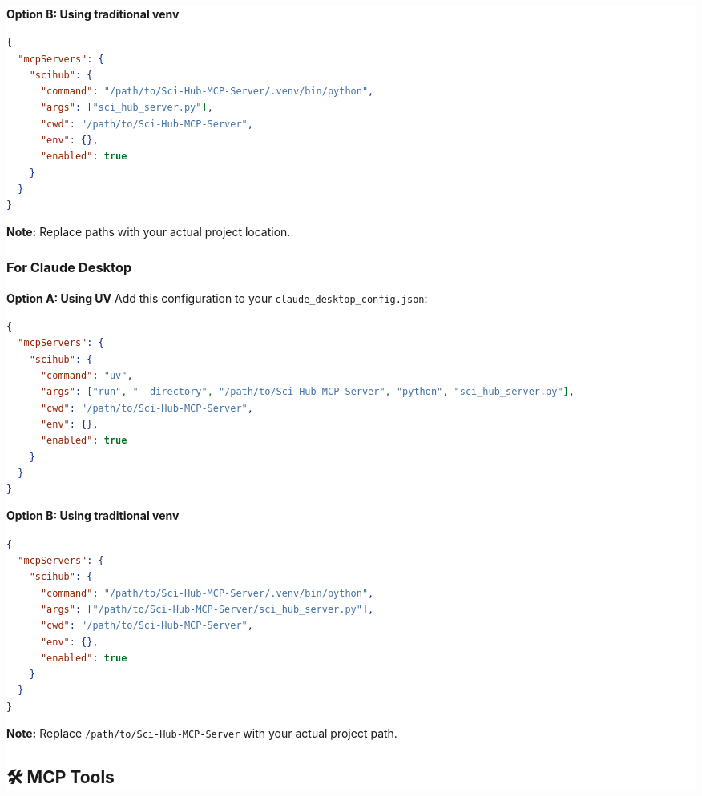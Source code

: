 **Option B: Using traditional venv**
```json
{
  "mcpServers": {
    "scihub": {
      "command": "/path/to/Sci-Hub-MCP-Server/.venv/bin/python",
      "args": ["sci_hub_server.py"],
      "cwd": "/path/to/Sci-Hub-MCP-Server",
      "env": {},
      "enabled": true
    }
  }
}
```

**Note:** Replace paths with your actual project location.

### For Claude Desktop

**Option A: Using UV**
Add this configuration to your `claude_desktop_config.json`:

```json
{
  "mcpServers": {
    "scihub": {
      "command": "uv",
      "args": ["run", "--directory", "/path/to/Sci-Hub-MCP-Server", "python", "sci_hub_server.py"],
      "cwd": "/path/to/Sci-Hub-MCP-Server",
      "env": {},
      "enabled": true
    }
  }
}
```

**Option B: Using traditional venv**
```json
{
  "mcpServers": {
    "scihub": {
      "command": "/path/to/Sci-Hub-MCP-Server/.venv/bin/python",
      "args": ["/path/to/Sci-Hub-MCP-Server/sci_hub_server.py"],
      "cwd": "/path/to/Sci-Hub-MCP-Server",
      "env": {},
      "enabled": true
    }
  }
}
```

**Note:** Replace `/path/to/Sci-Hub-MCP-Server` with your actual project path.

## 🛠 MCP Tools

